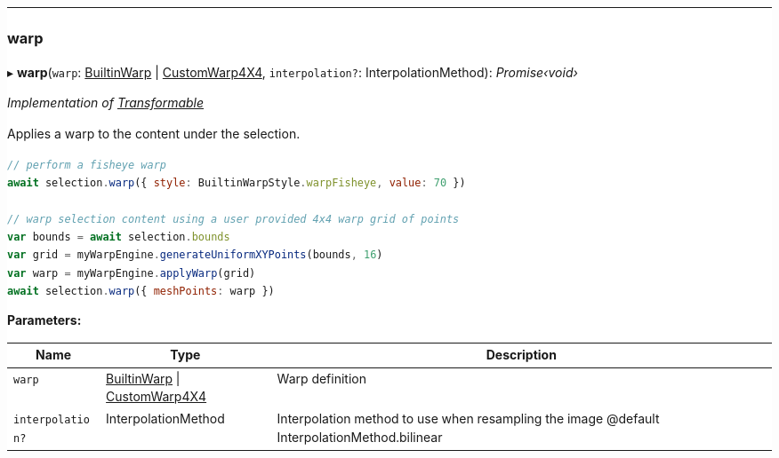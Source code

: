 ___

###  warp

▸ **warp**(`warp`: [BuiltinWarp](/ps_reference/interfaces/builtinwarp/) | [CustomWarp4X4](/ps_reference/interfaces/customwarp4x4/), `interpolation?`: InterpolationMethod): *Promise‹void›*

*Implementation of [Transformable](/ps_reference/interfaces/transformable/)*

Applies a warp to the content under the selection.
```javascript
// perform a fisheye warp
await selection.warp({ style: BuiltinWarpStyle.warpFisheye, value: 70 })

// warp selection content using a user provided 4x4 warp grid of points
var bounds = await selection.bounds
var grid = myWarpEngine.generateUniformXYPoints(bounds, 16)
var warp = myWarpEngine.applyWarp(grid)
await selection.warp({ meshPoints: warp })
```

**Parameters:**

Name | Type | Description |
------ | ------ | ------ |
`warp` | [BuiltinWarp](/ps_reference/interfaces/builtinwarp/) &#124; [CustomWarp4X4](/ps_reference/interfaces/customwarp4x4/) | Warp definition |
`interpolation?` | InterpolationMethod | Interpolation method to use when resampling the image @default InterpolationMethod.bilinear  |
